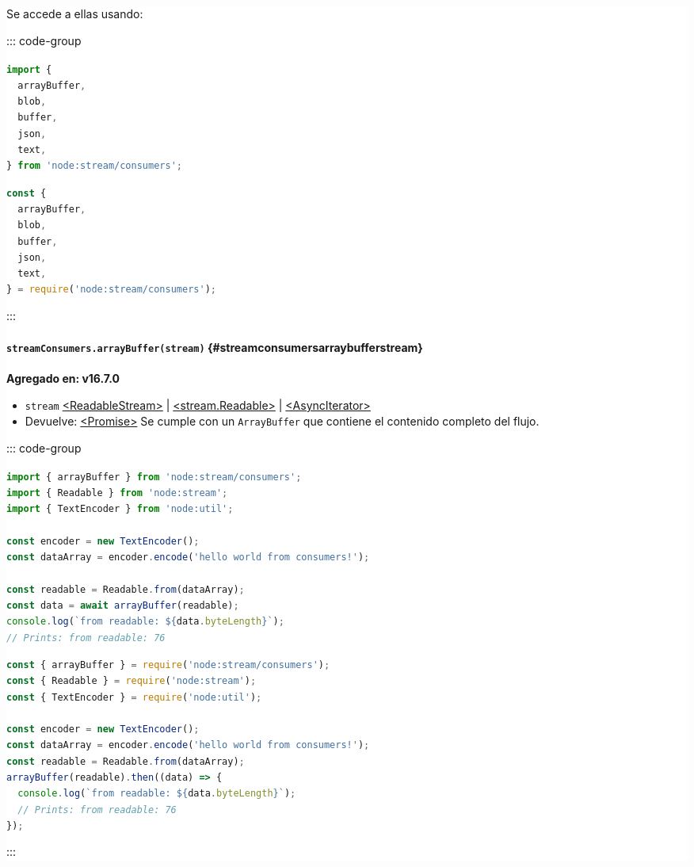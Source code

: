 Se accede a ellas usando:

::: code-group
```js [ESM]
import {
  arrayBuffer,
  blob,
  buffer,
  json,
  text,
} from 'node:stream/consumers';
```

```js [CJS]
const {
  arrayBuffer,
  blob,
  buffer,
  json,
  text,
} = require('node:stream/consumers');
```
:::

#### `streamConsumers.arrayBuffer(stream)` {#streamconsumersarraybufferstream}

**Agregado en: v16.7.0**

- `stream` [\<ReadableStream\>](/es/nodejs/api/webstreams#class-readablestream) | [\<stream.Readable\>](/es/nodejs/api/stream#class-streamreadable) | [\<AsyncIterator\>](https://tc39.github.io/ecma262/#sec-asynciterator-interface)
- Devuelve: [\<Promise\>](https://developer.mozilla.org/en-US/docs/Web/JavaScript/Reference/Global_Objects/Promise) Se cumple con un `ArrayBuffer` que contiene el contenido completo del flujo.

::: code-group
```js [ESM]
import { arrayBuffer } from 'node:stream/consumers';
import { Readable } from 'node:stream';
import { TextEncoder } from 'node:util';

const encoder = new TextEncoder();
const dataArray = encoder.encode('hello world from consumers!');

const readable = Readable.from(dataArray);
const data = await arrayBuffer(readable);
console.log(`from readable: ${data.byteLength}`);
// Prints: from readable: 76
```

```js [CJS]
const { arrayBuffer } = require('node:stream/consumers');
const { Readable } = require('node:stream');
const { TextEncoder } = require('node:util');

const encoder = new TextEncoder();
const dataArray = encoder.encode('hello world from consumers!');
const readable = Readable.from(dataArray);
arrayBuffer(readable).then((data) => {
  console.log(`from readable: ${data.byteLength}`);
  // Prints: from readable: 76
});
```
:::
